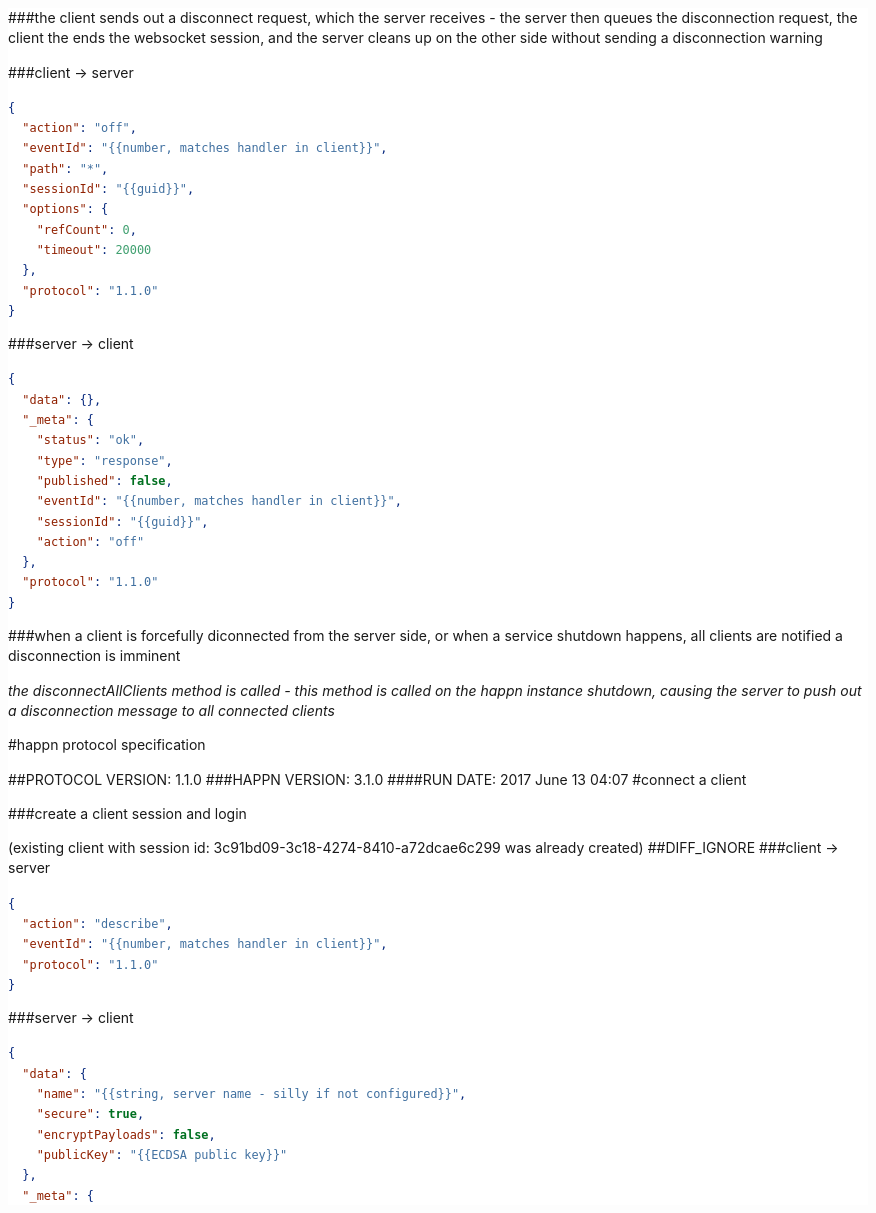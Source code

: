 ###the client sends out a disconnect request, which the server receives - the server then queues the disconnection request, the client the ends the websocket session, and the server cleans up on the other side without sending a disconnection warning

###client -> server
```json
{
  "action": "off",
  "eventId": "{{number, matches handler in client}}",
  "path": "*",
  "sessionId": "{{guid}}",
  "options": {
    "refCount": 0,
    "timeout": 20000
  },
  "protocol": "1.1.0"
}
```
###server -> client
```json
{
  "data": {},
  "_meta": {
    "status": "ok",
    "type": "response",
    "published": false,
    "eventId": "{{number, matches handler in client}}",
    "sessionId": "{{guid}}",
    "action": "off"
  },
  "protocol": "1.1.0"
}
```
###when a client is forcefully diconnected from the server side, or when a service shutdown happens, all clients are notified a disconnection is imminent

*the disconnectAllClients method is called - this method is called on the happn instance shutdown, causing the server to push out a disconnection message to all connected clients*

#happn protocol specification

##PROTOCOL VERSION: 1.1.0
###HAPPN VERSION: 3.1.0
####RUN DATE: 2017 June 13 04:07
#connect a client

###create a client session and login

(existing client with session id: 3c91bd09-3c18-4274-8410-a72dcae6c299 was already created) ##DIFF_IGNORE
###client -> server
```json
{
  "action": "describe",
  "eventId": "{{number, matches handler in client}}",
  "protocol": "1.1.0"
}
```
###server -> client
```json
{
  "data": {
    "name": "{{string, server name - silly if not configured}}",
    "secure": true,
    "encryptPayloads": false,
    "publicKey": "{{ECDSA public key}}"
  },
  "_meta": {
```